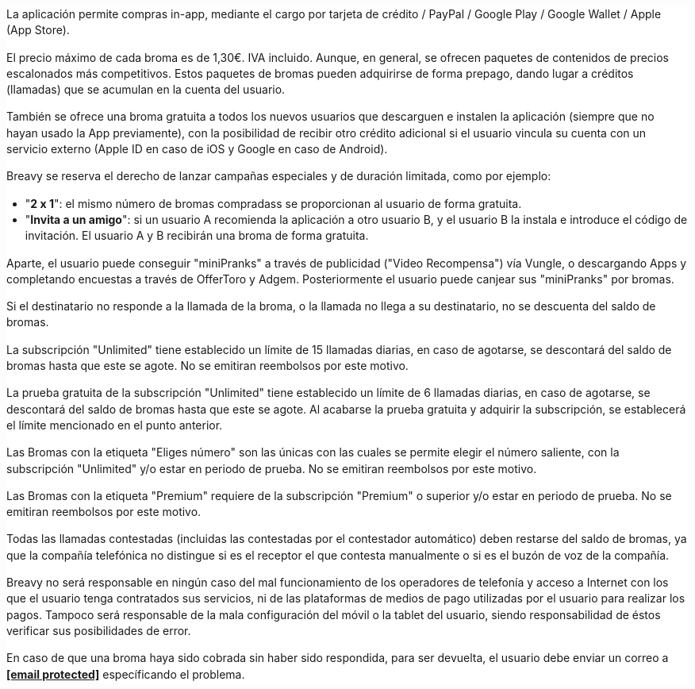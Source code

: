 La aplicación permite compras in-app, mediante el cargo por tarjeta de crédito / PayPal / Google Play / Google Wallet / Apple (App Store).

El precio máximo de cada broma es de 1,30€. IVA incluido. Aunque, en general, se ofrecen paquetes de contenidos de precios escalonados más competitivos. Estos paquetes de bromas pueden adquirirse de forma prepago, dando lugar a créditos (llamadas) que se acumulan en la cuenta del usuario.

También se ofrece una broma gratuita a todos los nuevos usuarios que descarguen e instalen la aplicación (siempre que no hayan usado la App previamente), con la posibilidad de recibir otro crédito adicional si el usuario vincula su cuenta con un servicio externo (Apple ID en caso de iOS y Google en caso de Android).

Breavy se reserva el derecho de lanzar campañas especiales y de duración limitada, como por ejemplo:

* "**2 x 1**": el mismo número de bromas compradass se proporcionan al usuario de forma gratuita.
* "**Invita a un amigo**": si un usuario A recomienda la aplicación a otro usuario B, y el usuario B la instala e introduce el código de invitación. El usuario A y B recibirán una broma de forma gratuita.

  

Aparte, el usuario puede conseguir "miniPranks" a través de publicidad ("Video Recompensa") vía Vungle, o descargando Apps y completando encuestas a través de OfferToro y Adgem. Posteriormente el usuario puede canjear sus "miniPranks" por bromas.

Si el destinatario no responde a la llamada de la broma, o la llamada no llega a su destinatario, no se descuenta del saldo de bromas.

La subscripción "Unlimited" tiene establecido un límite de 15 llamadas diarias, en caso de agotarse, se descontará del saldo de bromas hasta que este se agote. No se emitiran reembolsos por este motivo.

La prueba gratuita de la subscripción "Unlimited" tiene establecido un límite de 6 llamadas diarias, en caso de agotarse, se descontará del saldo de bromas hasta que este se agote. Al acabarse la prueba gratuita y adquirir la subscripción, se establecerá el límite mencionado en el punto anterior.

Las Bromas con la etiqueta "Eliges número" son las únicas con las cuales se permite elegir el número saliente, con la subscripción "Unlimited" y/o estar en periodo de prueba. No se emitiran reembolsos por este motivo.

Las Bromas con la etiqueta "Premium" requiere de la subscripción "Premium" o superior y/o estar en periodo de prueba. No se emitiran reembolsos por este motivo.

Todas las llamadas contestadas (incluidas las contestadas por el contestador automático) deben restarse del saldo de bromas, ya que la compañía telefónica no distingue si es el receptor el que contesta manualmente o si es el buzón de voz de la compañía.

Breavy no será responsable en ningún caso del mal funcionamiento de los operadores de telefonía y acceso a Internet con los que el usuario tenga contratados sus servicios, ni de las plataformas de medios de pago utilizadas por el usuario para realizar los pagos. Tampoco será responsable de la mala configuración del móvil o la tablet del usuario, siendo responsabilidad de éstos verificar sus posibilidades de error.

En caso de que una broma haya sido cobrada sin haber sido respondida, para ser devuelta, el usuario debe enviar un correo a **[\[email protected\]](https://pranksterapp.com/cdn-cgi/l/email-protection)** específicando el problema.

